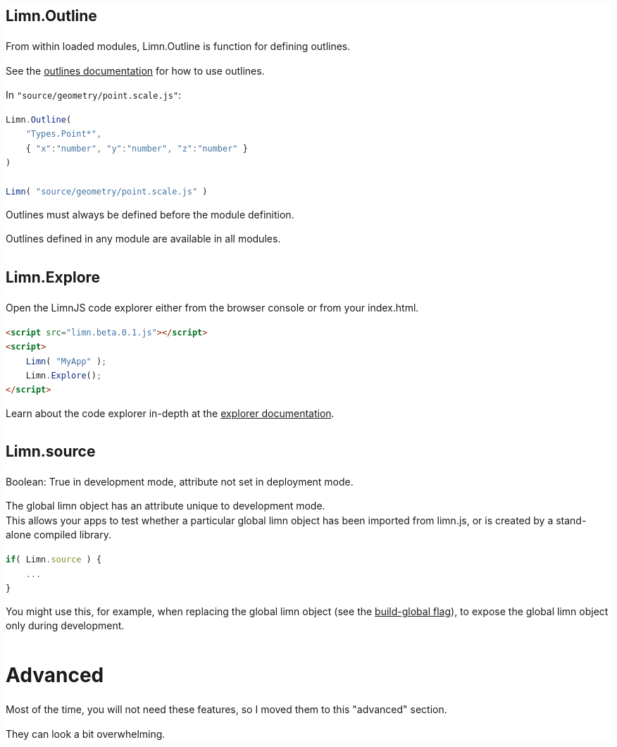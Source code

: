 ## Limn.Outline

From within loaded modules, Limn.Outline is function for defining outlines.  

See the [outlines documentation](outlines.md) for how to use outlines. 

In ```"source/geometry/point.scale.js"```:
```javascript
Limn.Outline( 
    "Types.Point*", 
    { "x":"number", "y":"number", "z":"number" }
)

Limn( "source/geometry/point.scale.js" )
```

Outlines must always be defined before the module definition.

Outlines defined in any module are available in all modules.

## Limn.Explore

Open the LimnJS code explorer either from the browser console or from your index.html.

```html
<script src="limn.beta.0.1.js"></script>
<script>
    Limn( "MyApp" );
    Limn.Explore();
</script>
```

Learn about the code explorer in-depth at the [explorer documentation](explorer.md).

## Limn.source

Boolean: True in development mode, attribute not set in deployment mode.

The global limn object has an attribute unique to development mode.  
This allows your apps to test whether a particular global limn object has been imported from limn.js, or is created by a stand-alone compiled library.  
```javascript
if( Limn.source ) {
    ...
}
```

You might use this, for example, when replacing the global limn object (see the [build-global flag](#build-global-flag)), to expose the global limn object only during development.

# Advanced

Most of the time, you will not need these features, so I moved them to this "advanced" section.  

They can look a bit overwhelming.

